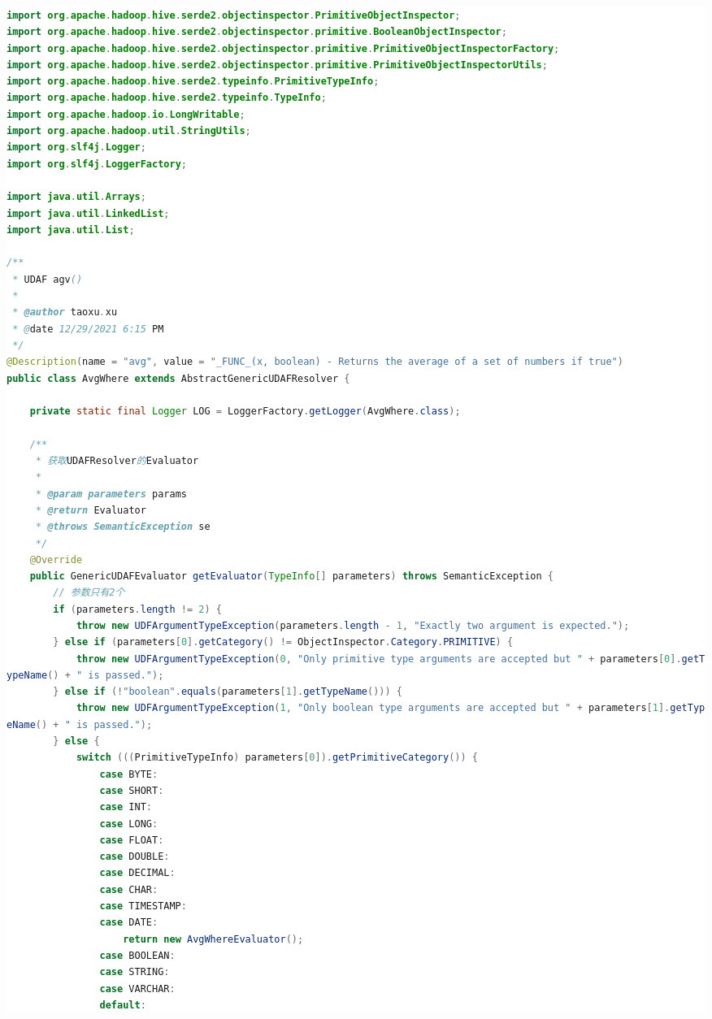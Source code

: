 ```java
import org.apache.hadoop.hive.serde2.objectinspector.PrimitiveObjectInspector;
import org.apache.hadoop.hive.serde2.objectinspector.primitive.BooleanObjectInspector;
import org.apache.hadoop.hive.serde2.objectinspector.primitive.PrimitiveObjectInspectorFactory;
import org.apache.hadoop.hive.serde2.objectinspector.primitive.PrimitiveObjectInspectorUtils;
import org.apache.hadoop.hive.serde2.typeinfo.PrimitiveTypeInfo;
import org.apache.hadoop.hive.serde2.typeinfo.TypeInfo;
import org.apache.hadoop.io.LongWritable;
import org.apache.hadoop.util.StringUtils;
import org.slf4j.Logger;
import org.slf4j.LoggerFactory;

import java.util.Arrays;
import java.util.LinkedList;
import java.util.List;

/**
 * UDAF agv()
 *
 * @author taoxu.xu
 * @date 12/29/2021 6:15 PM
 */
@Description(name = "avg", value = "_FUNC_(x, boolean) - Returns the average of a set of numbers if true")
public class AvgWhere extends AbstractGenericUDAFResolver {

    private static final Logger LOG = LoggerFactory.getLogger(AvgWhere.class);

    /**
     * 获取UDAFResolver的Evaluator
     *
     * @param parameters params
     * @return Evaluator
     * @throws SemanticException se
     */
    @Override
    public GenericUDAFEvaluator getEvaluator(TypeInfo[] parameters) throws SemanticException {
        // 参数只有2个
        if (parameters.length != 2) {
            throw new UDFArgumentTypeException(parameters.length - 1, "Exactly two argument is expected.");
        } else if (parameters[0].getCategory() != ObjectInspector.Category.PRIMITIVE) {
            throw new UDFArgumentTypeException(0, "Only primitive type arguments are accepted but " + parameters[0].getTypeName() + " is passed.");
        } else if (!"boolean".equals(parameters[1].getTypeName())) {
            throw new UDFArgumentTypeException(1, "Only boolean type arguments are accepted but " + parameters[1].getTypeName() + " is passed.");
        } else {
            switch (((PrimitiveTypeInfo) parameters[0]).getPrimitiveCategory()) {
                case BYTE:
                case SHORT:
                case INT:
                case LONG:
                case FLOAT:
                case DOUBLE:
                case DECIMAL:
                case CHAR:
                case TIMESTAMP:
                case DATE:
                    return new AvgWhereEvaluator();
                case BOOLEAN:
                case STRING:
                case VARCHAR:
                default:
```